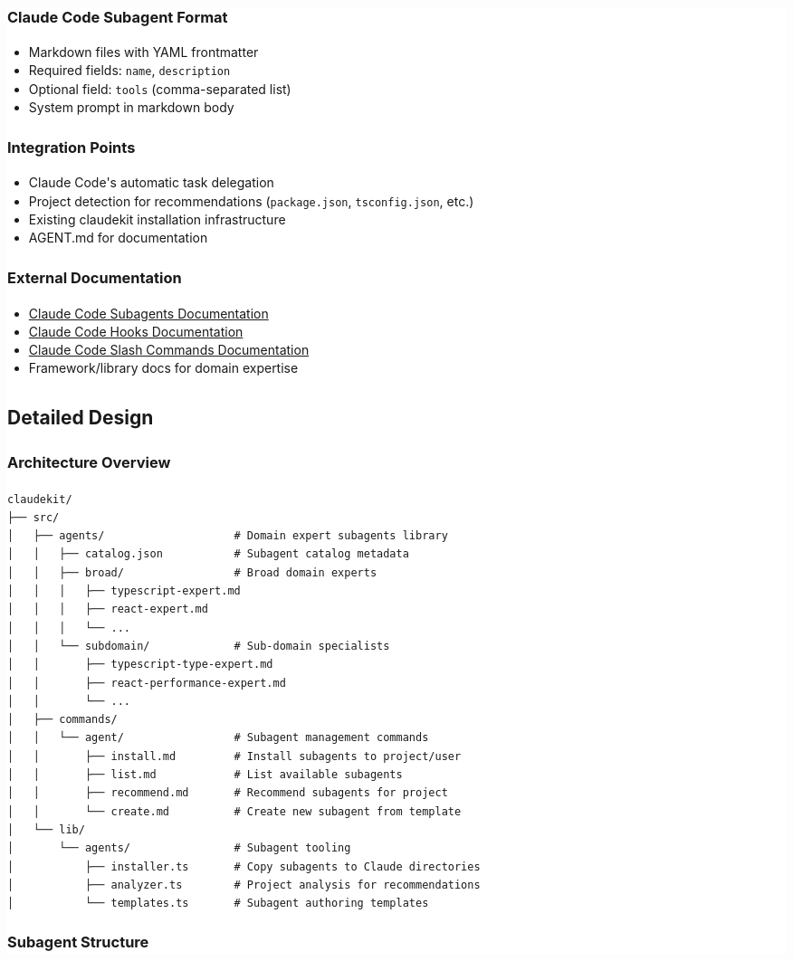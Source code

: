 ### Claude Code Subagent Format
- Markdown files with YAML frontmatter
- Required fields: `name`, `description`
- Optional field: `tools` (comma-separated list)
- System prompt in markdown body

### Integration Points
- Claude Code's automatic task delegation
- Project detection for recommendations (`package.json`, `tsconfig.json`, etc.)
- Existing claudekit installation infrastructure
- AGENT.md for documentation

### External Documentation
- [Claude Code Subagents Documentation](../docs/official-subagents-documentation.md)
- [Claude Code Hooks Documentation](../docs/official-hooks-documentation.md)
- [Claude Code Slash Commands Documentation](../docs/official-slash-commands-documentation.md)
- Framework/library docs for domain expertise

## Detailed Design

### Architecture Overview

```
claudekit/
├── src/
│   ├── agents/                    # Domain expert subagents library
│   │   ├── catalog.json           # Subagent catalog metadata
│   │   ├── broad/                 # Broad domain experts
│   │   │   ├── typescript-expert.md
│   │   │   ├── react-expert.md
│   │   │   └── ...
│   │   └── subdomain/             # Sub-domain specialists
│   │       ├── typescript-type-expert.md
│   │       ├── react-performance-expert.md
│   │       └── ...
│   ├── commands/
│   │   └── agent/                 # Subagent management commands
│   │       ├── install.md         # Install subagents to project/user
│   │       ├── list.md            # List available subagents
│   │       ├── recommend.md       # Recommend subagents for project
│   │       └── create.md          # Create new subagent from template
│   └── lib/
│       └── agents/                # Subagent tooling
│           ├── installer.ts       # Copy subagents to Claude directories
│           ├── analyzer.ts        # Project analysis for recommendations
│           └── templates.ts       # Subagent authoring templates
```

### Subagent Structure
